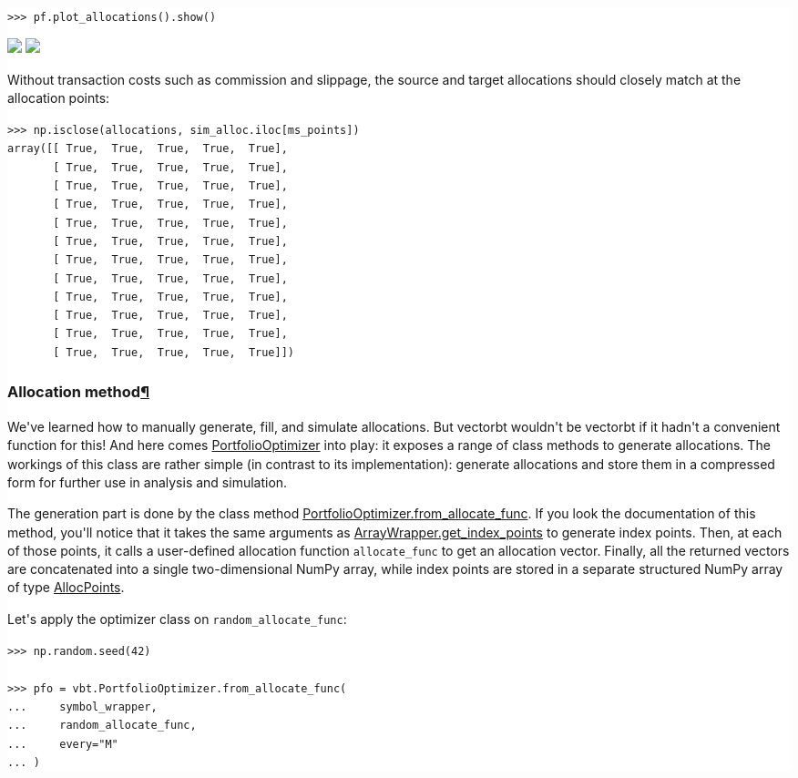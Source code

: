 ```
>>> pf.plot_allocations().show()

```

![](https://vectorbt.pro/pvt_40509f46/assets/images/tutorials/pf-opt/plot_allocations.light.svg#only-light) ![](https://vectorbt.pro/pvt_40509f46/assets/images/tutorials/pf-opt/plot_allocations.dark.svg#only-dark)

Without transaction costs such as commission and slippage, the source and target allocations should closely match at the allocation points:

```
>>> np.isclose(allocations, sim_alloc.iloc[ms_points])
array([[ True,  True,  True,  True,  True],
       [ True,  True,  True,  True,  True],
       [ True,  True,  True,  True,  True],
       [ True,  True,  True,  True,  True],
       [ True,  True,  True,  True,  True],
       [ True,  True,  True,  True,  True],
       [ True,  True,  True,  True,  True],
       [ True,  True,  True,  True,  True],
       [ True,  True,  True,  True,  True],
       [ True,  True,  True,  True,  True],
       [ True,  True,  True,  True,  True],
       [ True,  True,  True,  True,  True]])

```

### Allocation method[¶](https://vectorbt.pro/pvt_40509f46/tutorials/portfolio-optimization/#allocation-method "Permanent link")

We've learned how to manually generate, fill, and simulate allocations. But vectorbt wouldn't be vectorbt if it hadn't a convenient function for this! And here comes [PortfolioOptimizer](https://vectorbt.pro/pvt_40509f46/api/portfolio/pfopt/base/#vectorbtpro.portfolio.pfopt.base.PortfolioOptimizer) into play: it exposes a range of class methods to generate allocations. The workings of this class are rather simple (in contrast to its implementation): generate allocations and store them in a compressed form for further use in analysis and simulation.

The generation part is done by the class method [PortfolioOptimizer.from\_allocate\_func](https://vectorbt.pro/pvt_40509f46/api/portfolio/pfopt/base/#vectorbtpro.portfolio.pfopt.base.PortfolioOptimizer.from_allocate_func). If you look the documentation of this method, you'll notice that it takes the same arguments as [ArrayWrapper.get\_index\_points](https://vectorbt.pro/pvt_40509f46/api/base/wrapping/#vectorbtpro.base.wrapping.ArrayWrapper.get_index_points) to generate index points. Then, at each of those points, it calls a user-defined allocation function `allocate_func` to get an allocation vector. Finally, all the returned vectors are concatenated into a single two-dimensional NumPy array, while index points are stored in a separate structured NumPy array of type [AllocPoints](https://vectorbt.pro/pvt_40509f46/api/portfolio/pfopt/records/#vectorbtpro.portfolio.pfopt.records.AllocPoints).

Let's apply the optimizer class on `random_allocate_func`:

```
>>> np.random.seed(42)

>>> pfo = vbt.PortfolioOptimizer.from_allocate_func(
...     symbol_wrapper,  
...     random_allocate_func,
...     every="M"  
... )

```

